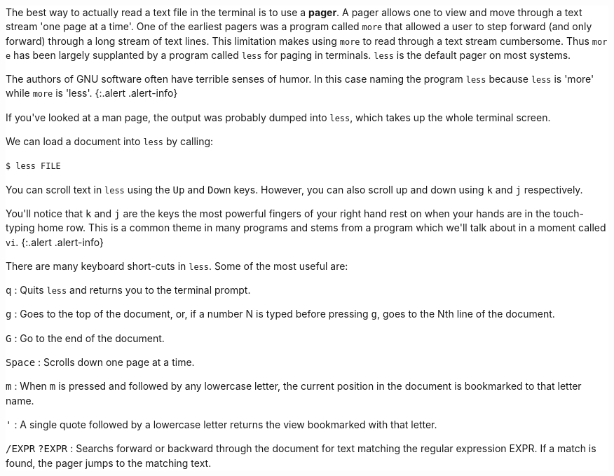 The best way to actually read a text file in the terminal is to use a **pager**.
A pager allows one to view and move through a text stream 'one page at a time'.
One of the earliest pagers was a program called `more` that allowed a user to
step forward (and only forward) through a long stream of text lines. This
limitation makes using `more` to read through a text stream cumbersome. Thus
`more` has been largely supplanted by a program called `less` for paging in
terminals. `less` is the default pager on most systems.

The authors of GNU software often have terrible senses of humor. In this case
naming the program `less` because `less` is 'more' while `more` is 'less'.
{:.alert .alert-info}

If you've looked at a man page, the output was probably dumped into `less`,
which takes up the whole terminal screen.

We can load a document into `less` by calling:

```nohighlight
$ less FILE
```

You can scroll text in `less` using the <kbd>Up</kbd> and <kbd>Down</kbd> keys.
However, you can also scroll up and down using <kbd>k</kbd> and <kbd>j</kbd>
respectively.

You'll notice that <kbd>k</kbd> and <kbd>j</kbd> are the keys the most powerful
fingers of your right hand rest on when your hands are in the touch-typing home
row. This is a common theme in many programs and stems from a program which
we'll talk about in a moment called `vi`.
{:.alert .alert-info}

There are many keyboard short-cuts in `less`. Some of the most useful are:

<kbd>q</kbd>
  : Quits `less` and returns you to the terminal prompt.

<kbd>g</kbd>
  : Goes to the top of the document, or, if a number N is typed before pressing
  <kbd>g</kbd>, goes to the Nth line of the document.

<kbd>G</kbd>
  : Go to the end of the document.

<kbd>Space</kbd>
  : Scrolls down one page at a time.

<kbd>m</kbd>
  : When <kbd>m</kbd> is pressed and followed by any lowercase letter, the
  current position in the document is bookmarked to that letter name.

<kbd>'</kbd>
  : A single quote followed by a lowercase letter returns the view bookmarked
  with that letter.

<kbd>/EXPR</kbd>
<kbd>?EXPR</kbd>
  : Searchs forward or backward through the document for text matching the
  regular expression EXPR. If a match is found, the pager jumps to the matching
  text.
